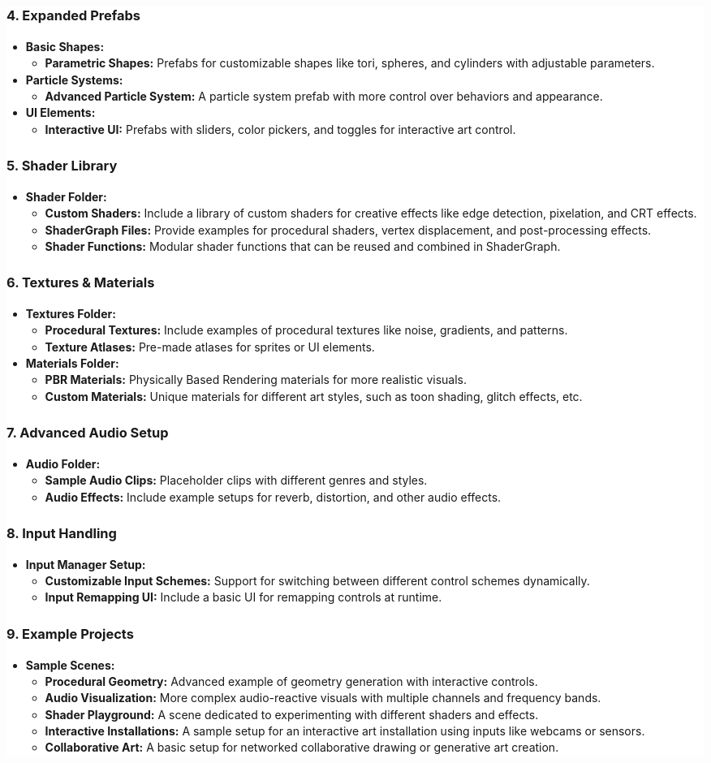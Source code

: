 ### **4. Expanded Prefabs**
   - **Basic Shapes:**
     - **Parametric Shapes:** Prefabs for customizable shapes like tori, spheres, and cylinders with adjustable parameters.
   - **Particle Systems:**
     - **Advanced Particle System:** A particle system prefab with more control over behaviors and appearance.
   - **UI Elements:**
     - **Interactive UI:** Prefabs with sliders, color pickers, and toggles for interactive art control.

### **5. Shader Library**
   - **Shader Folder:** 
     - **Custom Shaders:** Include a library of custom shaders for creative effects like edge detection, pixelation, and CRT effects.
     - **ShaderGraph Files:** Provide examples for procedural shaders, vertex displacement, and post-processing effects.
     - **Shader Functions:** Modular shader functions that can be reused and combined in ShaderGraph.

### **6. Textures & Materials**
   - **Textures Folder:**
     - **Procedural Textures:** Include examples of procedural textures like noise, gradients, and patterns.
     - **Texture Atlases:** Pre-made atlases for sprites or UI elements.
   - **Materials Folder:**
     - **PBR Materials:** Physically Based Rendering materials for more realistic visuals.
     - **Custom Materials:** Unique materials for different art styles, such as toon shading, glitch effects, etc.

### **7. Advanced Audio Setup**
   - **Audio Folder:**
     - **Sample Audio Clips:** Placeholder clips with different genres and styles.
     - **Audio Effects:** Include example setups for reverb, distortion, and other audio effects.

### **8. Input Handling**
   - **Input Manager Setup:**
     - **Customizable Input Schemes:** Support for switching between different control schemes dynamically.
     - **Input Remapping UI:** Include a basic UI for remapping controls at runtime.

### **9. Example Projects**
   - **Sample Scenes:** 
     - **Procedural Geometry:** Advanced example of geometry generation with interactive controls.
     - **Audio Visualization:** More complex audio-reactive visuals with multiple channels and frequency bands.
     - **Shader Playground:** A scene dedicated to experimenting with different shaders and effects.
     - **Interactive Installations:** A sample setup for an interactive art installation using inputs like webcams or sensors.
     - **Collaborative Art:** A basic setup for networked collaborative drawing or generative art creation.
